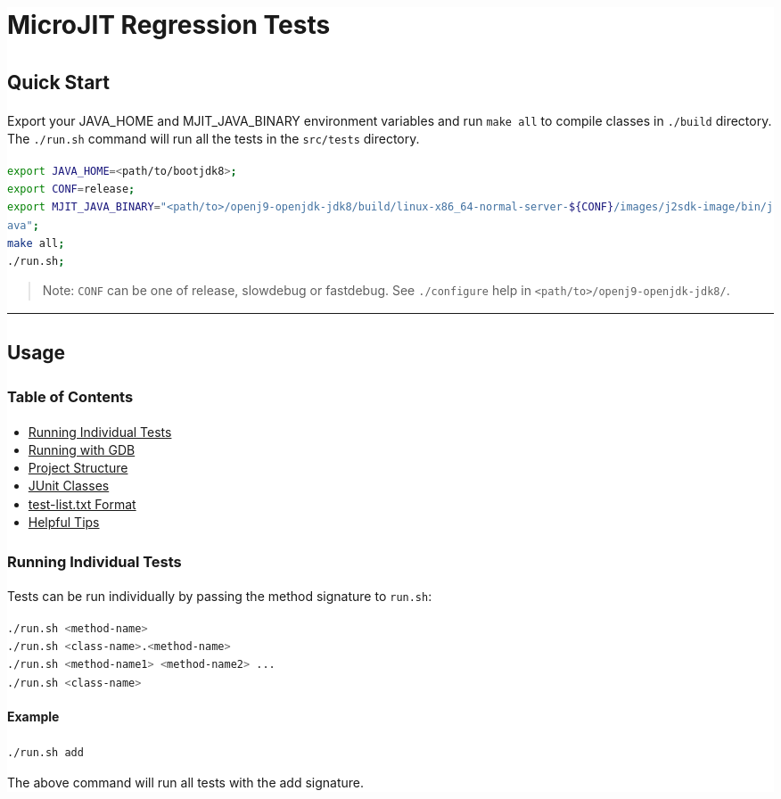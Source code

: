 

# MicroJIT Regression Tests

## Quick Start

Export your JAVA_HOME and MJIT_JAVA_BINARY environment variables and run `make all` to compile classes in `./build` directory. The `./run.sh` command will run all the tests in the `src/tests` directory.

```bash
export JAVA_HOME=<path/to/bootjdk8>;
export CONF=release;
export MJIT_JAVA_BINARY="<path/to>/openj9-openjdk-jdk8/build/linux-x86_64-normal-server-${CONF}/images/j2sdk-image/bin/java";
make all;
./run.sh;
```

> Note: `CONF` can be one of release, slowdebug or fastdebug. See `./configure` help in `<path/to>/openj9-openjdk-jdk8/`.

---

## Usage

### Table of Contents

- [Running Individual Tests](#running-individual-tests)
- [Running with GDB](#running-with-gdb)
- [Project Structure](#project-structure)
- [JUnit Classes](#junit-classes)
- [test-list.txt Format](#test-list.txt-format)
- [Helpful Tips](#helpful-tips)

### Running Individual Tests

Tests can be run individually by passing the method signature to `run.sh`:

```bash
./run.sh <method-name>
./run.sh <class-name>.<method-name>
./run.sh <method-name1> <method-name2> ...
./run.sh <class-name>
```

#### Example

```bash
./run.sh add
```

The above command will run all tests with the add signature.

